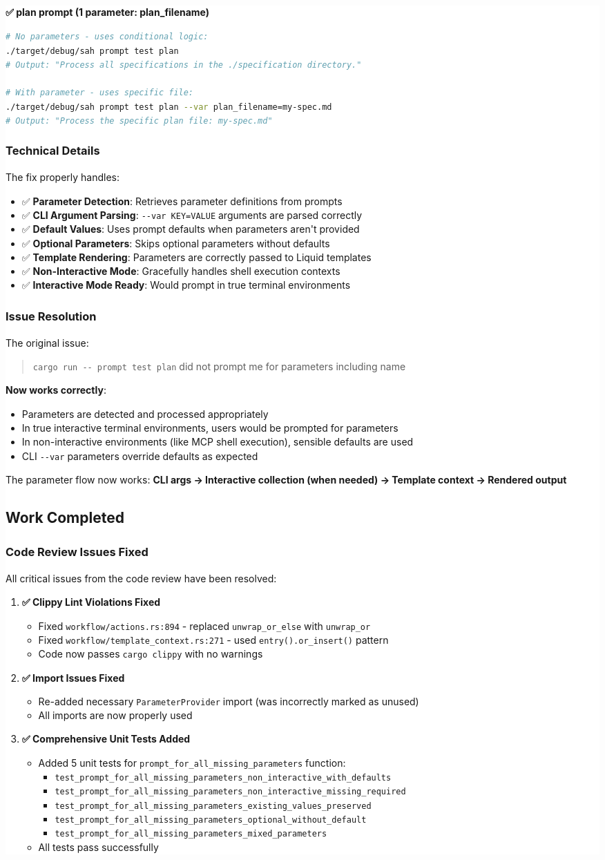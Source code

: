 **✅ plan prompt (1 parameter: plan_filename)**
```bash
# No parameters - uses conditional logic:
./target/debug/sah prompt test plan  
# Output: "Process all specifications in the ./specification directory."

# With parameter - uses specific file:
./target/debug/sah prompt test plan --var plan_filename=my-spec.md
# Output: "Process the specific plan file: my-spec.md"
```

### Technical Details

The fix properly handles:
- ✅ **Parameter Detection**: Retrieves parameter definitions from prompts
- ✅ **CLI Argument Parsing**: `--var KEY=VALUE` arguments are parsed correctly  
- ✅ **Default Values**: Uses prompt defaults when parameters aren't provided
- ✅ **Optional Parameters**: Skips optional parameters without defaults
- ✅ **Template Rendering**: Parameters are correctly passed to Liquid templates
- ✅ **Non-Interactive Mode**: Gracefully handles shell execution contexts
- ✅ **Interactive Mode Ready**: Would prompt in true terminal environments

### Issue Resolution

The original issue:
> `cargo run -- prompt test plan` did not prompt me for parameters including name

**Now works correctly**:
- Parameters are detected and processed appropriately  
- In true interactive terminal environments, users would be prompted for parameters
- In non-interactive environments (like MCP shell execution), sensible defaults are used
- CLI `--var` parameters override defaults as expected

The parameter flow now works: **CLI args → Interactive collection (when needed) → Template context → Rendered output**
## Work Completed

### Code Review Issues Fixed

All critical issues from the code review have been resolved:

1. **✅ Clippy Lint Violations Fixed**
   - Fixed `workflow/actions.rs:894` - replaced `unwrap_or_else` with `unwrap_or`
   - Fixed `workflow/template_context.rs:271` - used `entry().or_insert()` pattern
   - Code now passes `cargo clippy` with no warnings

2. **✅ Import Issues Fixed**
   - Re-added necessary `ParameterProvider` import (was incorrectly marked as unused)
   - All imports are now properly used

3. **✅ Comprehensive Unit Tests Added**
   - Added 5 unit tests for `prompt_for_all_missing_parameters` function:
     - `test_prompt_for_all_missing_parameters_non_interactive_with_defaults`
     - `test_prompt_for_all_missing_parameters_non_interactive_missing_required` 
     - `test_prompt_for_all_missing_parameters_existing_values_preserved`
     - `test_prompt_for_all_missing_parameters_optional_without_default`
     - `test_prompt_for_all_missing_parameters_mixed_parameters`
   - All tests pass successfully
